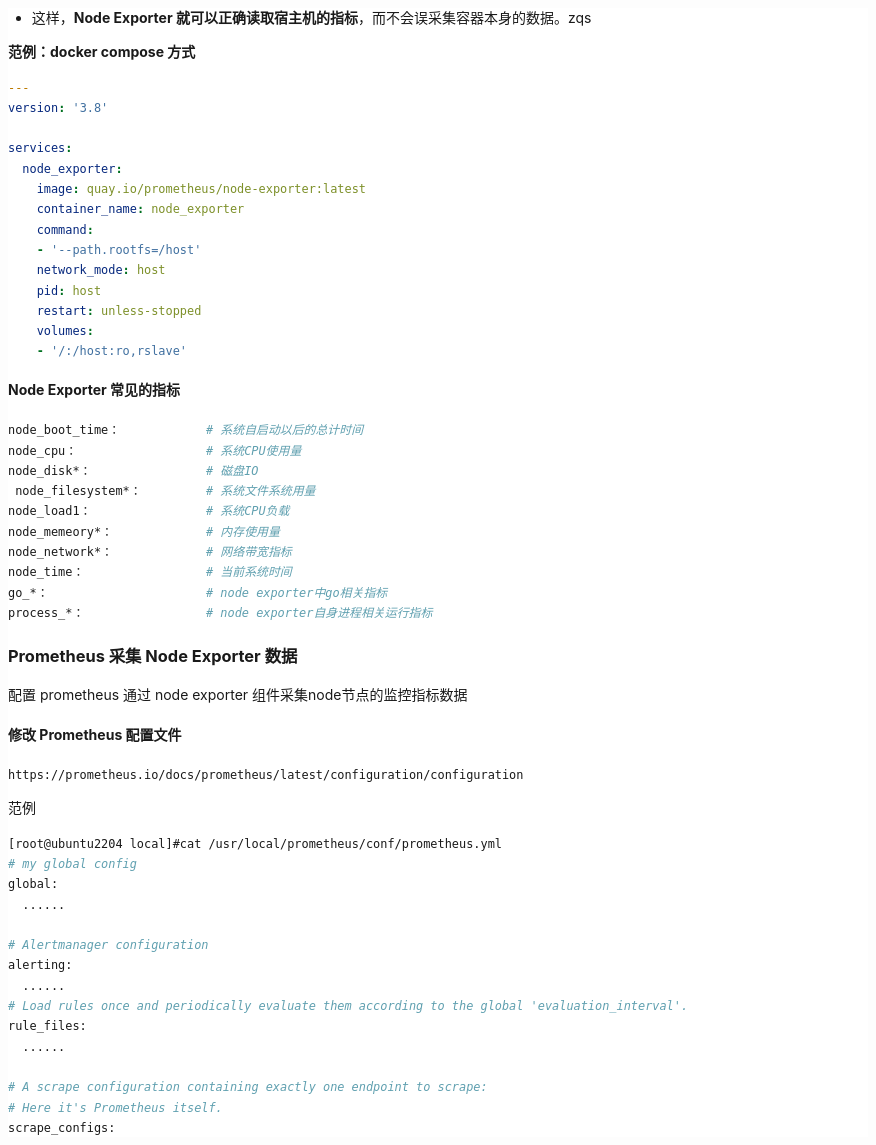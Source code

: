- 这样，**Node Exporter 就可以正确读取宿主机的指标**，而不会误采集容器本身的数据。zqs



**范例：docker compose 方式**

```yaml
---
version: '3.8'

services:
  node_exporter:
    image: quay.io/prometheus/node-exporter:latest
    container_name: node_exporter
    command:
    - '--path.rootfs=/host'
    network_mode: host
    pid: host
    restart: unless-stopped
    volumes:
    - '/:/host:ro,rslave'
```



#### Node Exporter 常见的指标

```bash
node_boot_time：            # 系统自启动以后的总计时间
node_cpu：                  # 系统CPU使用量
node_disk*：                # 磁盘IO
 node_filesystem*：         # 系统文件系统用量
node_load1：                # 系统CPU负载
node_memeory*：             # 内存使用量
node_network*：             # 网络带宽指标
node_time：                 # 当前系统时间
go_*：                      # node exporter中go相关指标
process_*：                 # node exporter自身进程相关运行指标
```



### Prometheus 采集 Node Exporter 数据

配置 prometheus 通过 node exporter 组件采集node节点的监控指标数据



#### 修改 Prometheus 配置文件

```http
https://prometheus.io/docs/prometheus/latest/configuration/configuration
```

范例

```bash
[root@ubuntu2204 local]#cat /usr/local/prometheus/conf/prometheus.yml 
# my global config
global:
  ......

# Alertmanager configuration
alerting:
  ......
# Load rules once and periodically evaluate them according to the global 'evaluation_interval'.
rule_files:
  ......

# A scrape configuration containing exactly one endpoint to scrape:
# Here it's Prometheus itself.
scrape_configs:
```